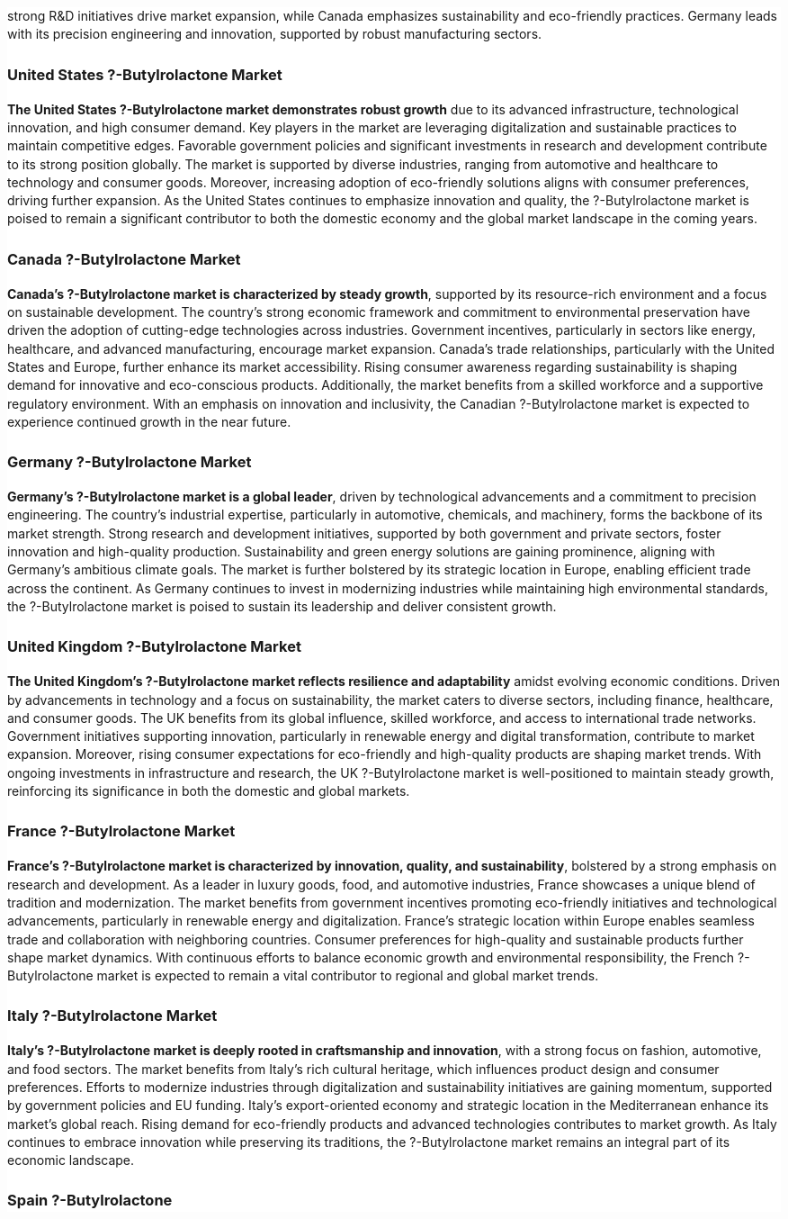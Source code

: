 strong R&amp;D initiatives drive market expansion, while Canada emphasizes sustainability and eco-friendly practices. Germany leads with its precision engineering and innovation, supported by robust manufacturing sectors.</span></em></p></blockquote><h3><strong>United States ?-Butylrolactone Market</strong></h3><p><strong>The United States ?-Butylrolactone market demonstrates robust growth</strong> due to its advanced infrastructure, technological innovation, and high consumer demand. Key players in the market are leveraging digitalization and sustainable practices to maintain competitive edges. Favorable government policies and significant investments in research and development contribute to its strong position globally. The market is supported by diverse industries, ranging from automotive and healthcare to technology and consumer goods. Moreover, increasing adoption of eco-friendly solutions aligns with consumer preferences, driving further expansion. As the United States continues to emphasize innovation and quality, the ?-Butylrolactone market is poised to remain a significant contributor to both the domestic economy and the global market landscape in the coming years.</p><h3><strong>Canada ?-Butylrolactone Market</strong></h3><p><strong>Canada&rsquo;s ?-Butylrolactone market is characterized by steady growth</strong>, supported by its resource-rich environment and a focus on sustainable development. The country&rsquo;s strong economic framework and commitment to environmental preservation have driven the adoption of cutting-edge technologies across industries. Government incentives, particularly in sectors like energy, healthcare, and advanced manufacturing, encourage market expansion. Canada&rsquo;s trade relationships, particularly with the United States and Europe, further enhance its market accessibility. Rising consumer awareness regarding sustainability is shaping demand for innovative and eco-conscious products. Additionally, the market benefits from a skilled workforce and a supportive regulatory environment. With an emphasis on innovation and inclusivity, the Canadian ?-Butylrolactone market is expected to experience continued growth in the near future.</p><h3><strong>Germany ?-Butylrolactone Market</strong></h3><p><strong>Germany&rsquo;s ?-Butylrolactone market is a global leader</strong>, driven by technological advancements and a commitment to precision engineering. The country&rsquo;s industrial expertise, particularly in automotive, chemicals, and machinery, forms the backbone of its market strength. Strong research and development initiatives, supported by both government and private sectors, foster innovation and high-quality production. Sustainability and green energy solutions are gaining prominence, aligning with Germany&rsquo;s ambitious climate goals. The market is further bolstered by its strategic location in Europe, enabling efficient trade across the continent. As Germany continues to invest in modernizing industries while maintaining high environmental standards, the ?-Butylrolactone market is poised to sustain its leadership and deliver consistent growth.</p><h3><strong>United Kingdom ?-Butylrolactone Market</strong></h3><p><strong>The United Kingdom&rsquo;s ?-Butylrolactone market reflects resilience and adaptability</strong> amidst evolving economic conditions. Driven by advancements in technology and a focus on sustainability, the market caters to diverse sectors, including finance, healthcare, and consumer goods. The UK benefits from its global influence, skilled workforce, and access to international trade networks. Government initiatives supporting innovation, particularly in renewable energy and digital transformation, contribute to market expansion. Moreover, rising consumer expectations for eco-friendly and high-quality products are shaping market trends. With ongoing investments in infrastructure and research, the UK ?-Butylrolactone market is well-positioned to maintain steady growth, reinforcing its significance in both the domestic and global markets.</p><h3><strong>France ?-Butylrolactone Market</strong></h3><p><strong>France&rsquo;s ?-Butylrolactone market is characterized by innovation, quality, and sustainability</strong>, bolstered by a strong emphasis on research and development. As a leader in luxury goods, food, and automotive industries, France showcases a unique blend of tradition and modernization. The market benefits from government incentives promoting eco-friendly initiatives and technological advancements, particularly in renewable energy and digitalization. France&rsquo;s strategic location within Europe enables seamless trade and collaboration with neighboring countries. Consumer preferences for high-quality and sustainable products further shape market dynamics. With continuous efforts to balance economic growth and environmental responsibility, the French ?-Butylrolactone market is expected to remain a vital contributor to regional and global market trends.</p><h3><strong>Italy ?-Butylrolactone Market</strong></h3><p><strong>Italy&rsquo;s ?-Butylrolactone market is deeply rooted in craftsmanship and innovation</strong>, with a strong focus on fashion, automotive, and food sectors. The market benefits from Italy&rsquo;s rich cultural heritage, which influences product design and consumer preferences. Efforts to modernize industries through digitalization and sustainability initiatives are gaining momentum, supported by government policies and EU funding. Italy&rsquo;s export-oriented economy and strategic location in the Mediterranean enhance its market&rsquo;s global reach. Rising demand for eco-friendly products and advanced technologies contributes to market growth. As Italy continues to embrace innovation while preserving its traditions, the ?-Butylrolactone market remains an integral part of its economic landscape.</p><h3><strong>Spain ?-Butylrolactone